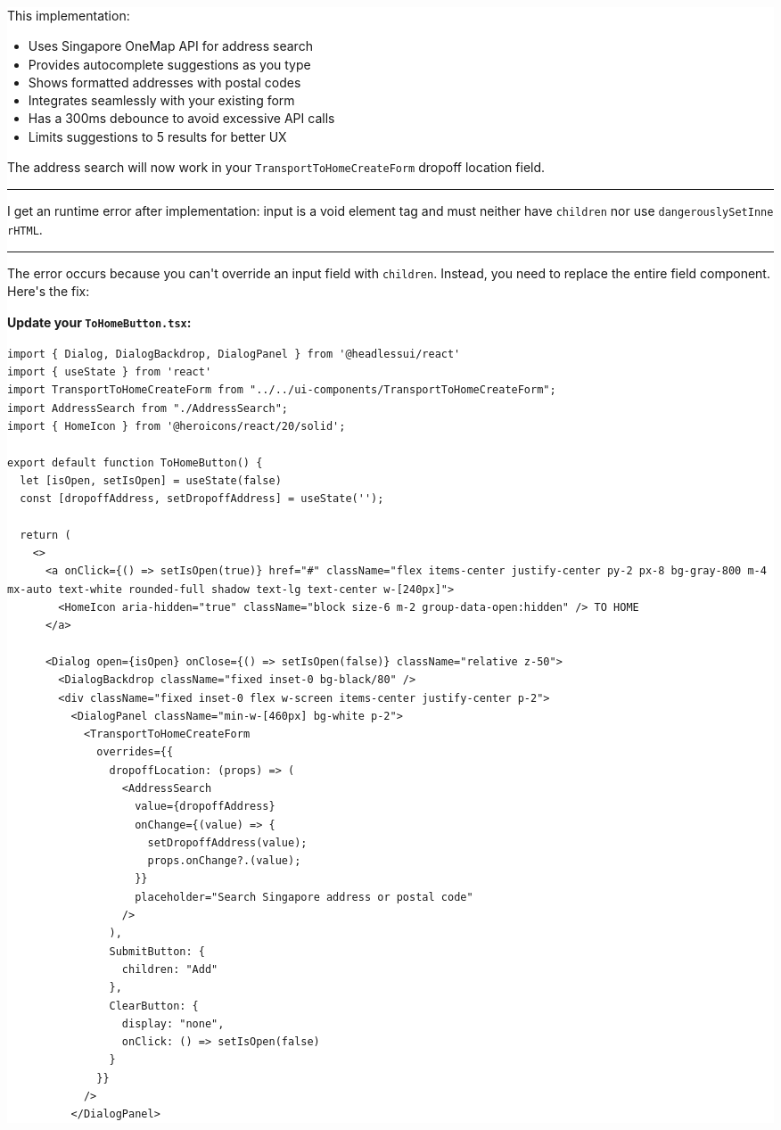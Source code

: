 This implementation:
- Uses Singapore OneMap API for address search
- Provides autocomplete suggestions as you type
- Shows formatted addresses with postal codes
- Integrates seamlessly with your existing form
- Has a 300ms debounce to avoid excessive API calls
- Limits suggestions to 5 results for better UX

The address search will now work in your `TransportToHomeCreateForm` dropoff location field.

---

I get an runtime error after implementation: input is a void element tag and must neither have `children` nor use `dangerouslySetInnerHTML`.

---

The error occurs because you can't override an input field with `children`. Instead, you need to replace the entire field component. Here's the fix:

**Update your `ToHomeButton.tsx`:**

```tsx
import { Dialog, DialogBackdrop, DialogPanel } from '@headlessui/react'
import { useState } from 'react'
import TransportToHomeCreateForm from "../../ui-components/TransportToHomeCreateForm";
import AddressSearch from "./AddressSearch";
import { HomeIcon } from '@heroicons/react/20/solid';

export default function ToHomeButton() {
  let [isOpen, setIsOpen] = useState(false)
  const [dropoffAddress, setDropoffAddress] = useState('');

  return (
    <>
      <a onClick={() => setIsOpen(true)} href="#" className="flex items-center justify-center py-2 px-8 bg-gray-800 m-4 mx-auto text-white rounded-full shadow text-lg text-center w-[240px]">
        <HomeIcon aria-hidden="true" className="block size-6 m-2 group-data-open:hidden" /> TO HOME
      </a>

      <Dialog open={isOpen} onClose={() => setIsOpen(false)} className="relative z-50">
        <DialogBackdrop className="fixed inset-0 bg-black/80" />
        <div className="fixed inset-0 flex w-screen items-center justify-center p-2">
          <DialogPanel className="min-w-[460px] bg-white p-2">
            <TransportToHomeCreateForm 
              overrides={{
                dropoffLocation: (props) => (
                  <AddressSearch
                    value={dropoffAddress}
                    onChange={(value) => {
                      setDropoffAddress(value);
                      props.onChange?.(value);
                    }}
                    placeholder="Search Singapore address or postal code"
                  />
                ),
                SubmitButton: {
                  children: "Add"
                },
                ClearButton: {
                  display: "none",
                  onClick: () => setIsOpen(false)
                }
              }}
            />
          </DialogPanel>
```